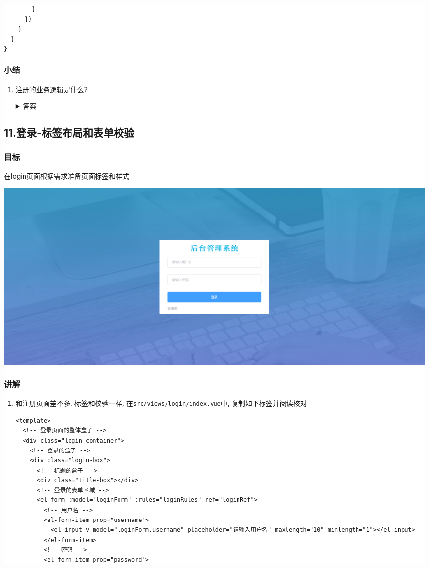    ```js
           }
         })
       }
     }
   }
   ```
   
   

### 小结

1. 注册的业务逻辑是什么?

   <details><summary>答案</summary></details>



## 11.登录-标签布局和表单校验

### 目标

在login页面根据需求准备页面标签和样式

![image-20220531231205642](images/image-20220531231205642.png)



### 讲解

1. 和注册页面差不多, 标签和校验一样, 在`src/views/login/index.vue`中, 复制如下标签并阅读核对

   ```vue
   <template>
     <!-- 登录页面的整体盒子 -->
     <div class="login-container">
       <!-- 登录的盒子 -->
       <div class="login-box">
         <!-- 标题的盒子 -->
         <div class="title-box"></div>
         <!-- 登录的表单区域 -->
         <el-form :model="loginForm" :rules="loginRules" ref="loginRef">
           <!-- 用户名 -->
           <el-form-item prop="username">
             <el-input v-model="loginForm.username" placeholder="请输入用户名" maxlength="10" minlength="1"></el-input>
           </el-form-item>
           <!-- 密码 -->
           <el-form-item prop="password">
   ```
